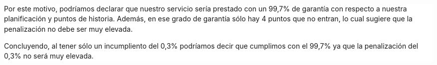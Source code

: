 
Por este motivo, podríamos declarar que nuestro servicio sería prestado con un 99,7% de garantía con respecto a nuestra planificación y puntos de historia. Además, en ese grado de garantía sólo hay 4 puntos que no entran, lo cual sugiere que la penalización no debe ser muy elevada.

Concluyendo, al tener sólo un incumpliento del 0,3% podríamos decir que cumplimos con el 99,7% ya que la penalización del 0,3% no será muy elevada.
